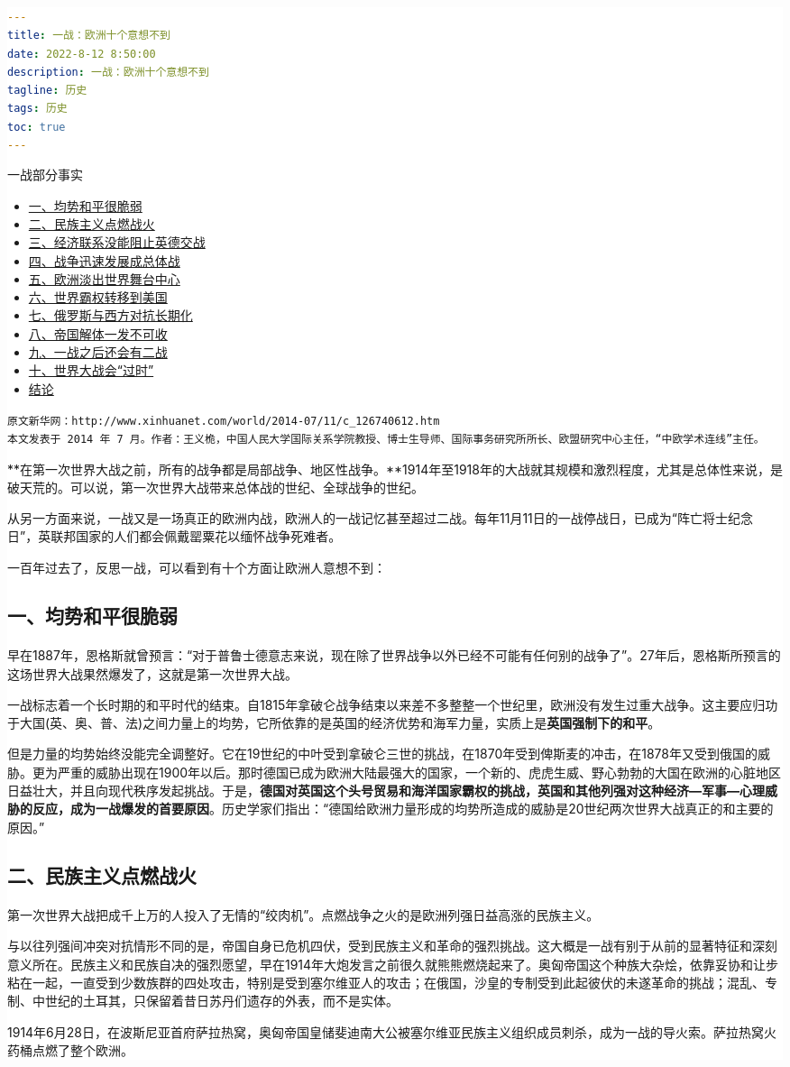 ```yaml
---
title: 一战：欧洲十个意想不到
date: 2022-8-12 8:50:00
description: 一战：欧洲十个意想不到
tagline: 历史
tags: 历史
toc: true
---
```


一战部分事实

- [一、均势和平很脆弱](#一均势和平很脆弱)
- [二、民族主义点燃战火](#二民族主义点燃战火)
- [三、经济联系没能阻止英德交战](#三经济联系没能阻止英德交战)
- [四、战争迅速发展成总体战](#四战争迅速发展成总体战)
- [五、欧洲淡出世界舞台中心](#五欧洲淡出世界舞台中心)
- [六、世界霸权转移到美国](#六世界霸权转移到美国)
- [七、俄罗斯与西方对抗长期化](#七俄罗斯与西方对抗长期化)
- [八、帝国解体一发不可收](#八帝国解体一发不可收)
- [九、一战之后还会有二战](#九一战之后还会有二战)
- [十、世界大战会“过时”](#十世界大战会过时)
- [结论](#结论)
```
原文新华网：http://www.xinhuanet.com/world/2014-07/11/c_126740612.htm
本文​​发表于 2014 年 7 月。作者：王义桅，中国人民大学国际关系学院教授、博士生导师、国际事务研究所所长、欧盟研究中心主任，“中欧学术连线”主任。
```

**在第一次世界大战之前，所有的战争都是局部战争、地区性战争。**1914年至1918年的大战就其规模和激烈程度，尤其是总体性来说，是破天荒的。可以说，第一次世界大战带来总体战的世纪、全球战争的世纪。

从另一方面来说，一战又是一场真正的欧洲内战，欧洲人的一战记忆甚至超过二战。每年11月11日的一战停战日，已成为“阵亡将士纪念日”，英联邦国家的人们都会佩戴罂粟花以缅怀战争死难者。

一百年过去了，反思一战，可以看到有十个方面让欧洲人意想不到：

## 一、均势和平很脆弱
早在1887年，恩格斯就曾预言：“对于普鲁士德意志来说，现在除了世界战争以外已经不可能有任何别的战争了”。27年后，恩格斯所预言的这场世界大战果然爆发了，这就是第一次世界大战。

一战标志着一个长时期的和平时代的结束。自1815年拿破仑战争结束以来差不多整整一个世纪里，欧洲没有发生过重大战争。这主要应归功于大国(英、奥、普、法)之间力量上的均势，它所依靠的是英国的经济优势和海军力量，实质上是**英国强制下的和平**。

但是力量的均势始终没能完全调整好。它在19世纪的中叶受到拿破仑三世的挑战，在1870年受到俾斯麦的冲击，在1878年又受到俄国的威胁。更为严重的威胁出现在1900年以后。那时德国已成为欧洲大陆最强大的国家，一个新的、虎虎生威、野心勃勃的大国在欧洲的心脏地区日益壮大，并且向现代秩序发起挑战。于是，**德国对英国这个头号贸易和海洋国家霸权的挑战，英国和其他列强对这种经济—军事—心理威胁的反应，成为一战爆发的首要原因**。历史学家们指出：“德国给欧洲力量形成的均势所造成的威胁是20世纪两次世界大战真正的和主要的原因。”

## 二、民族主义点燃战火
第一次世界大战把成千上万的人投入了无情的“绞肉机”。点燃战争之火的是欧洲列强日益高涨的民族主义。

与以往列强间冲突对抗情形不同的是，帝国自身已危机四伏，受到民族主义和革命的强烈挑战。这大概是一战有别于从前的显著特征和深刻意义所在。民族主义和民族自决的强烈愿望，早在1914年大炮发言之前很久就熊熊燃烧起来了。奥匈帝国这个种族大杂烩，依靠妥协和让步粘在一起，一直受到少数族群的四处攻击，特别是受到塞尔维亚人的攻击；在俄国，沙皇的专制受到此起彼伏的未遂革命的挑战；混乱、专制、中世纪的土耳其，只保留着昔日苏丹们遗存的外表，而不是实体。

1914年6月28日，在波斯尼亚首府萨拉热窝，奥匈帝国皇储斐迪南大公被塞尔维亚民族主义组织成员刺杀，成为一战的导火索。萨拉热窝火药桶点燃了整个欧洲。
